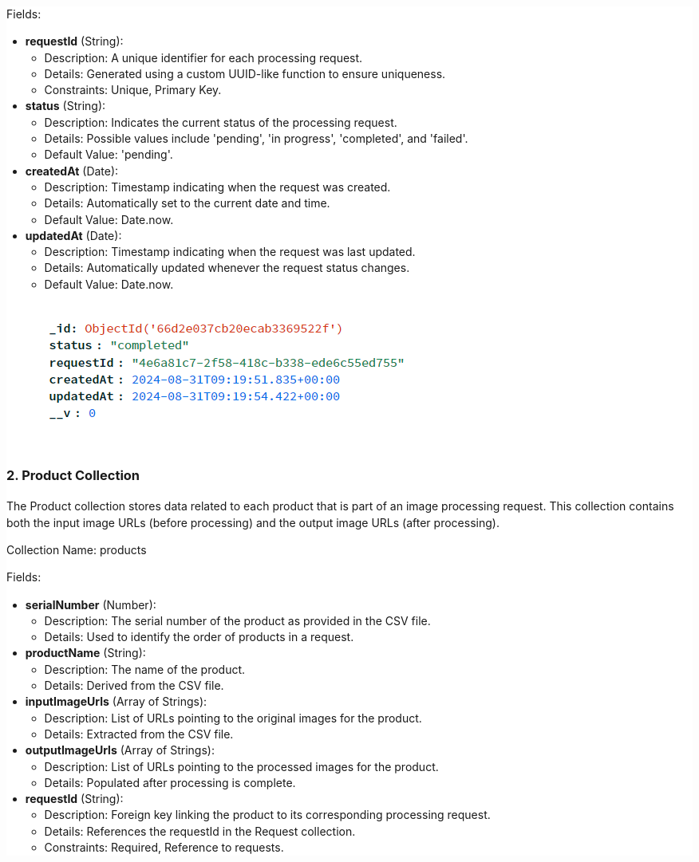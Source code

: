 Fields:
- **requestId** (String):
  - Description: A unique identifier for each processing request.
  - Details: Generated using a custom UUID-like function to ensure uniqueness.
  - Constraints: Unique, Primary Key.
- **status** (String):
  - Description: Indicates the current status of the processing request.
  - Details: Possible values include 'pending', 'in progress', 'completed', and 'failed'.
  - Default Value: 'pending'.
- **createdAt** (Date):
  - Description: Timestamp indicating when the request was created.
  - Details: Automatically set to the current date and time.
  - Default Value: Date.now.
- **updatedAt** (Date):
  - Description: Timestamp indicating when the request was last updated.
  - Details: Automatically updated whenever the request status changes.
  - Default Value: Date.now.

![request collection](/assets/request.png)

### 2. Product Collection

The Product collection stores data related to each product that is part of an image processing request. This collection contains both the input image URLs (before processing) and the output image URLs (after processing).

Collection Name: products

Fields:
- **serialNumber** (Number):
  - Description: The serial number of the product as provided in the CSV file.
  - Details: Used to identify the order of products in a request.
- **productName** (String):
  - Description: The name of the product.
  - Details: Derived from the CSV file.
- **inputImageUrls** (Array of Strings):
  - Description: List of URLs pointing to the original images for the product.
  - Details: Extracted from the CSV file.
- **outputImageUrls** (Array of Strings):
  - Description: List of URLs pointing to the processed images for the product.
  - Details: Populated after processing is complete.
- **requestId** (String):
  - Description: Foreign key linking the product to its corresponding processing request.
  - Details: References the requestId in the Request collection.
  - Constraints: Required, Reference to requests.
  